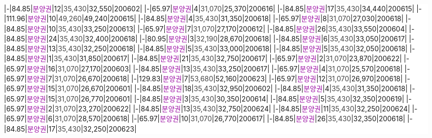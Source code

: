 |-|84.85|<span style="color:#9C11A5">분양권</span>|12|<span style="color:#444444">35,430</span>|32,550|200602|
|-|65.97|<span style="color:#9C11A5">분양권</span>|4|<span style="color:#444444">31,070</span>|25,370|200616|
|-|84.85|<span style="color:#9C11A5">분양권</span>|17|<span style="color:#444444">35,430</span>|34,440|200615|
|-|111.96|<span style="color:#9C11A5">분양권</span>|10|<span style="color:#444444">49,260</span>|49,240|200615|
|-|84.85|<span style="color:#9C11A5">분양권</span>|4|<span style="color:#444444">35,430</span>|31,350|200618|
|-|65.97|<span style="color:#9C11A5">분양권</span>|8|<span style="color:#444444">31,070</span>|27,030|200618|
|-|84.85|<span style="color:#9C11A5">분양권</span>|10|<span style="color:#444444">35,430</span>|33,250|200613|
|-|65.97|<span style="color:#9C11A5">분양권</span>|7|<span style="color:#444444">31,070</span>|27,170|200612|
|-|84.85|<span style="color:#9C11A5">분양권</span>|26|<span style="color:#444444">35,430</span>|33,550|200604|
|-|84.85|<span style="color:#9C11A5">분양권</span>|24|<span style="color:#444444">35,430</span>|32,400|200618|
|-|80.95|<span style="color:#9C11A5">분양권</span>|3|<span style="color:#444444">32,190</span>|28,670|200618|
|-|84.85|<span style="color:#9C11A5">분양권</span>|6|<span style="color:#444444">35,430</span>|33,050|200617|
|-|84.85|<span style="color:#9C11A5">분양권</span>|13|<span style="color:#444444">35,430</span>|32,250|200618|
|-|84.85|<span style="color:#9C11A5">분양권</span>|5|<span style="color:#444444">35,430</span>|33,000|200618|
|-|84.85|<span style="color:#9C11A5">분양권</span>|5|<span style="color:#444444">35,430</span>|32,050|200618|
|-|84.85|<span style="color:#9C11A5">분양권</span>|1|<span style="color:#444444">35,430</span>|31,850|200617|
|-|84.85|<span style="color:#9C11A5">분양권</span>|21|<span style="color:#444444">35,430</span>|32,750|200617|
|-|65.97|<span style="color:#9C11A5">분양권</span>|2|<span style="color:#444444">31,070</span>|23,870|200622|
|-|65.97|<span style="color:#9C11A5">분양권</span>|16|<span style="color:#444444">31,070</span>|27,170|200603|
|-|84.85|<span style="color:#9C11A5">분양권</span>|13|<span style="color:#444444">35,430</span>|33,250|200617|
|-|65.97|<span style="color:#9C11A5">분양권</span>|4|<span style="color:#444444">31,070</span>|25,570|200618|
|-|65.97|<span style="color:#9C11A5">분양권</span>|7|<span style="color:#444444">31,070</span>|26,670|200618|
|-|129.83|<span style="color:#9C11A5">분양권</span>|7|<span style="color:#444444">53,680</span>|52,160|200623|
|-|65.97|<span style="color:#9C11A5">분양권</span>|12|<span style="color:#444444">31,070</span>|26,970|200618|
|-|65.97|<span style="color:#9C11A5">분양권</span>|15|<span style="color:#444444">31,070</span>|26,670|200601|
|-|84.85|<span style="color:#9C11A5">분양권</span>|18|<span style="color:#444444">35,430</span>|32,950|200602|
|-|84.85|<span style="color:#9C11A5">분양권</span>|4|<span style="color:#444444">35,430</span>|31,350|200618|
|-|65.97|<span style="color:#9C11A5">분양권</span>|15|<span style="color:#444444">31,070</span>|26,770|200601|
|-|84.85|<span style="color:#9C11A5">분양권</span>|3|<span style="color:#444444">35,430</span>|30,350|200614|
|-|84.85|<span style="color:#9C11A5">분양권</span>|5|<span style="color:#444444">35,430</span>|32,350|200619|
|-|65.97|<span style="color:#9C11A5">분양권</span>|2|<span style="color:#444444">31,070</span>|23,270|200622|
|-|84.85|<span style="color:#9C11A5">분양권</span>|13|<span style="color:#444444">35,430</span>|32,750|200624|
|-|84.85|<span style="color:#9C11A5">분양권</span>|11|<span style="color:#444444">35,430</span>|32,250|200624|
|-|65.97|<span style="color:#9C11A5">분양권</span>|6|<span style="color:#444444">31,070</span>|28,570|200618|
|-|65.97|<span style="color:#9C11A5">분양권</span>|10|<span style="color:#444444">31,070</span>|26,770|200617|
|-|84.85|<span style="color:#9C11A5">분양권</span>|26|<span style="color:#444444">35,430</span>|32,350|200618|
|-|84.85|<span style="color:#9C11A5">분양권</span>|17|<span style="color:#444444">35,430</span>|32,250|200623|